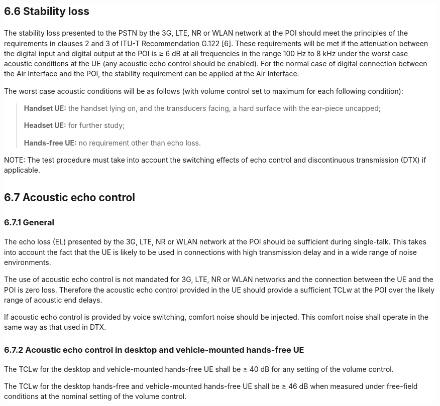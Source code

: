 6.6 Stability loss
------------------

The stability loss presented to the PSTN by the 3G, LTE, NR or WLAN
network at the POI should meet the principles of the requirements in
clauses 2 and 3 of ITU-T Recommendation G.122 \[6\]. These requirements
will be met if the attenuation between the digital input and digital
output at the POI is ≥ 6 dB at all frequencies in the range 100 Hz to
8 kHz under the worst case acoustic conditions at the UE (any acoustic
echo control should be enabled). For the normal case of digital
connection between the Air Interface and the POI, the stability
requirement can be applied at the Air Interface.

The worst case acoustic conditions will be as follows (with volume
control set to maximum for each following condition):

> **Handset UE:** the handset lying on, and the transducers facing, a
> hard surface with the ear-piece uncapped;
>
> **Headset UE:** for further study;
>
> **Hands-free UE:** no requirement other than echo loss.

NOTE: The test procedure must take into account the switching effects of
echo control and discontinuous transmission (DTX) if applicable.

6.7 Acoustic echo control
-------------------------

### 6.7.1 General

The echo loss (EL) presented by the 3G, LTE, NR or WLAN network at the
POI should be sufficient during single-talk. This takes into account the
fact that the UE is likely to be used in connections with high
transmission delay and in a wide range of noise environments.

The use of acoustic echo control is not mandated for 3G, LTE, NR or WLAN
networks and the connection between the UE and the POI is zero loss.
Therefore the acoustic echo control provided in the UE should provide a
sufficient TCLw at the POI over the likely range of acoustic end delays.

If acoustic echo control is provided by voice switching, comfort noise
should be injected. This comfort noise shall operate in the same way as
that used in DTX.

### 6.7.2 Acoustic echo control in desktop and vehicle-mounted hands-free UE

The TCLw for the desktop and vehicle-mounted hands-free UE shall be ≥
40 dB for any setting of the volume control.

The TCLw for the desktop hands-free and vehicle-mounted hands-free UE
shall be ≥ 46 dB when measured under free-field conditions at the
nominal setting of the volume control.
